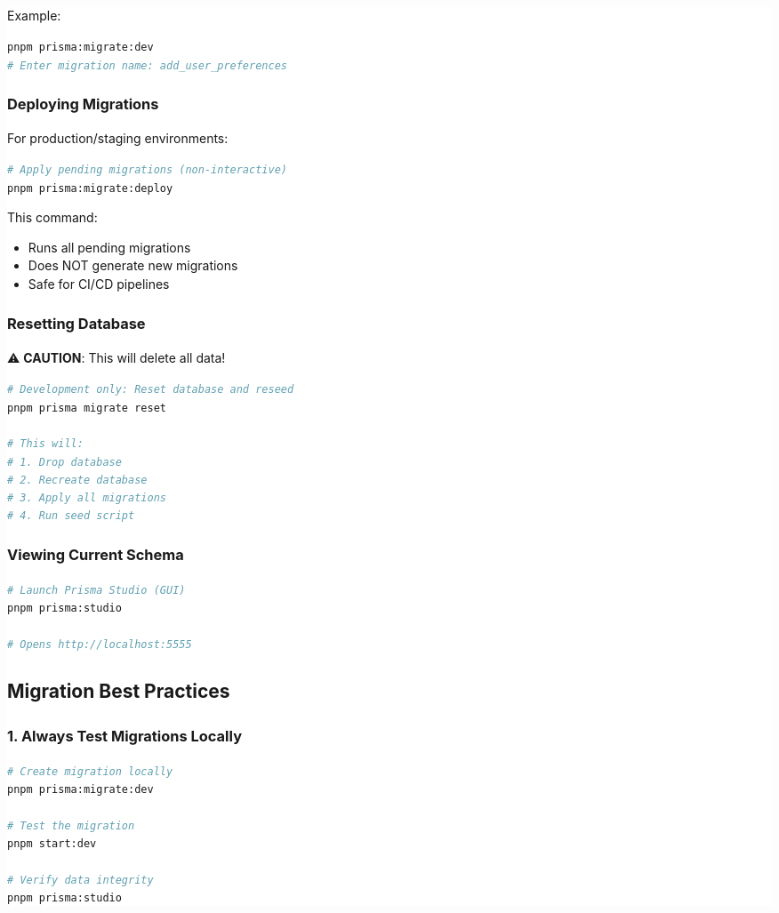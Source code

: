 Example:
```bash
pnpm prisma:migrate:dev
# Enter migration name: add_user_preferences
```

### Deploying Migrations

For production/staging environments:

```bash
# Apply pending migrations (non-interactive)
pnpm prisma:migrate:deploy
```

This command:
- Runs all pending migrations
- Does NOT generate new migrations
- Safe for CI/CD pipelines

### Resetting Database

⚠️ **CAUTION**: This will delete all data!

```bash
# Development only: Reset database and reseed
pnpm prisma migrate reset

# This will:
# 1. Drop database
# 2. Recreate database
# 3. Apply all migrations
# 4. Run seed script
```

### Viewing Current Schema

```bash
# Launch Prisma Studio (GUI)
pnpm prisma:studio

# Opens http://localhost:5555
```

## Migration Best Practices

### 1. Always Test Migrations Locally

```bash
# Create migration locally
pnpm prisma:migrate:dev

# Test the migration
pnpm start:dev

# Verify data integrity
pnpm prisma:studio
```
